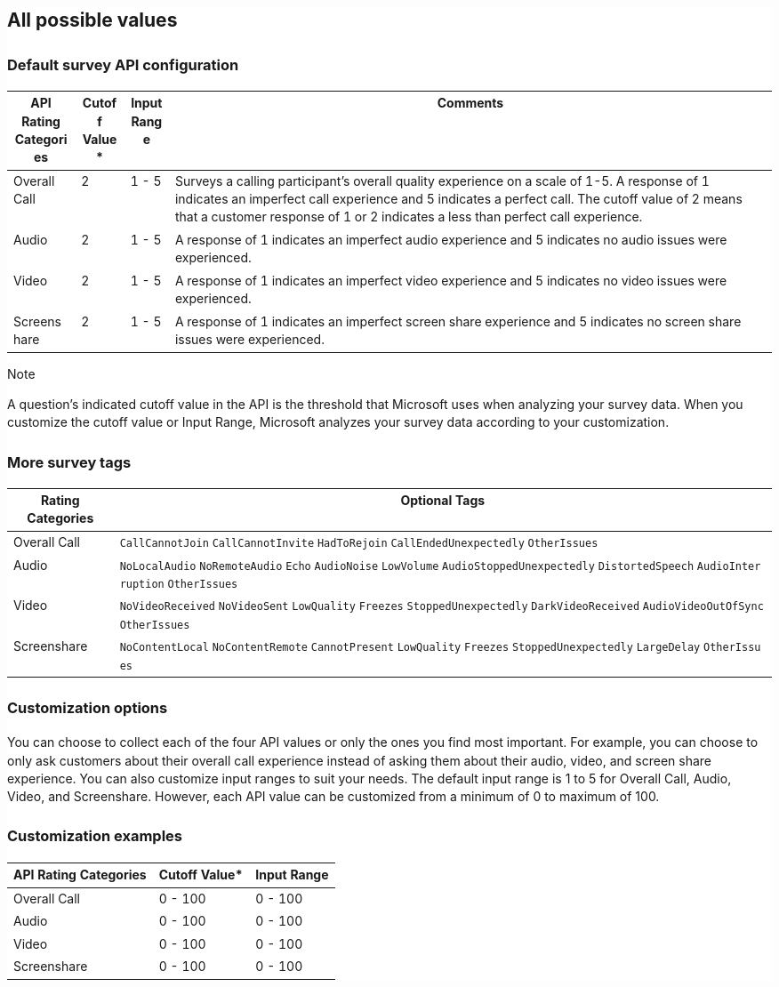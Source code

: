 

## All possible values

### Default survey API configuration

| API Rating Categories | Cutoff Value* | Input Range | Comments |
| ----------- | ----------- | -------- | -------- | 
| Overall Call | 2 | 1 - 5 | Surveys a calling participant’s overall quality experience on a scale of 1-5. A response of 1 indicates an imperfect call experience and 5 indicates a perfect call. The cutoff value of 2 means that a customer response of 1 or 2 indicates a less than perfect call experience.  |
| Audio |   2 | 1 - 5  | A response of 1 indicates an imperfect audio experience and 5 indicates no audio issues were experienced.  |
| Video |   2 | 1 - 5 |  A response of 1 indicates an imperfect video experience and 5 indicates no video issues were experienced. |
| Screenshare | 2 | 1 - 5   |  A response of 1 indicates an imperfect screen share experience and 5 indicates no screen share issues were experienced. |



> [!NOTE] 
>A question’s indicated cutoff value in the API is the threshold that Microsoft uses when analyzing your survey data. When you customize the cutoff value or Input Range, Microsoft analyzes your survey data according to your customization.


### More survey tags
| Rating Categories | Optional Tags |
| ----------- | ----------- |
|  Overall Call  |    `CallCannotJoin` `CallCannotInvite` `HadToRejoin` `CallEndedUnexpectedly`  `OtherIssues`    |
| Audio   |  `NoLocalAudio` `NoRemoteAudio` `Echo` `AudioNoise`  `LowVolume`  `AudioStoppedUnexpectedly` `DistortedSpeech` `AudioInterruption`  `OtherIssues`   |
|   Video |    `NoVideoReceived` `NoVideoSent` `LowQuality` `Freezes` `StoppedUnexpectedly` `DarkVideoReceived` `AudioVideoOutOfSync` `OtherIssues`   |
| Screenshare   |  `NoContentLocal` `NoContentRemote` `CannotPresent` `LowQuality` `Freezes` `StoppedUnexpectedly` `LargeDelay` `OtherIssues`     |


### Customization options

You can choose to collect each of the four API values or only the ones
you find most important. For example, you can choose to only ask
customers about their overall call experience instead of asking them
about their audio, video, and screen share experience. You can also
customize input ranges to suit your needs. The default input range is 1
to 5 for Overall Call, Audio, Video, and
Screenshare. However, each API value can be customized from a minimum of
0 to maximum of 100. 

### Customization examples


| API Rating Categories | Cutoff Value* | Input Range |
| ----------- | ----------- | -------- |  
| Overall Call   |   0 - 100    |  0 - 100     |     
|  Audio  |   0 - 100    |   0 - 100    |     
|  Video  |    0 - 100   |   0 - 100    |     
|  Screenshare  |   0 - 100    |   0 - 100    |     
